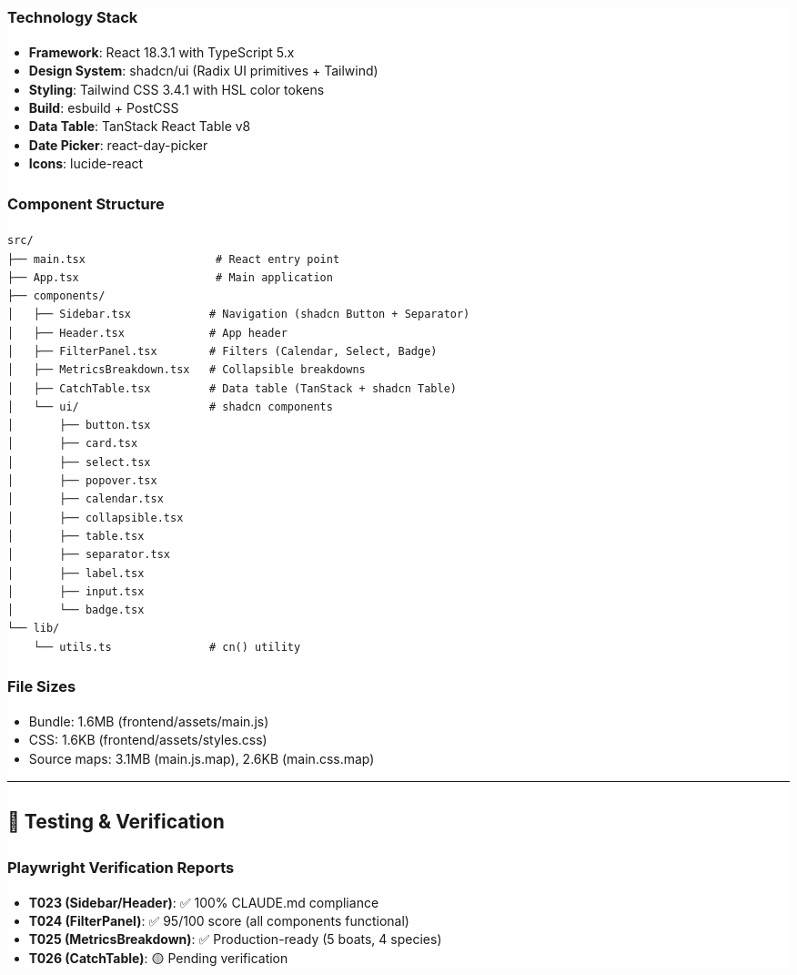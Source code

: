 ### Technology Stack
- **Framework**: React 18.3.1 with TypeScript 5.x
- **Design System**: shadcn/ui (Radix UI primitives + Tailwind)
- **Styling**: Tailwind CSS 3.4.1 with HSL color tokens
- **Build**: esbuild + PostCSS
- **Data Table**: TanStack React Table v8
- **Date Picker**: react-day-picker
- **Icons**: lucide-react

### Component Structure
```
src/
├── main.tsx                    # React entry point
├── App.tsx                     # Main application
├── components/
│   ├── Sidebar.tsx            # Navigation (shadcn Button + Separator)
│   ├── Header.tsx             # App header
│   ├── FilterPanel.tsx        # Filters (Calendar, Select, Badge)
│   ├── MetricsBreakdown.tsx   # Collapsible breakdowns
│   ├── CatchTable.tsx         # Data table (TanStack + shadcn Table)
│   └── ui/                    # shadcn components
│       ├── button.tsx
│       ├── card.tsx
│       ├── select.tsx
│       ├── popover.tsx
│       ├── calendar.tsx
│       ├── collapsible.tsx
│       ├── table.tsx
│       ├── separator.tsx
│       ├── label.tsx
│       ├── input.tsx
│       └── badge.tsx
└── lib/
    └── utils.ts               # cn() utility
```

### File Sizes
- Bundle: 1.6MB (frontend/assets/main.js)
- CSS: 1.6KB (frontend/assets/styles.css)
- Source maps: 3.1MB (main.js.map), 2.6KB (main.css.map)

---

## 🧪 Testing & Verification

### Playwright Verification Reports
- **T023 (Sidebar/Header)**: ✅ 100% CLAUDE.md compliance
- **T024 (FilterPanel)**: ✅ 95/100 score (all components functional)
- **T025 (MetricsBreakdown)**: ✅ Production-ready (5 boats, 4 species)
- **T026 (CatchTable)**: 🟡 Pending verification
